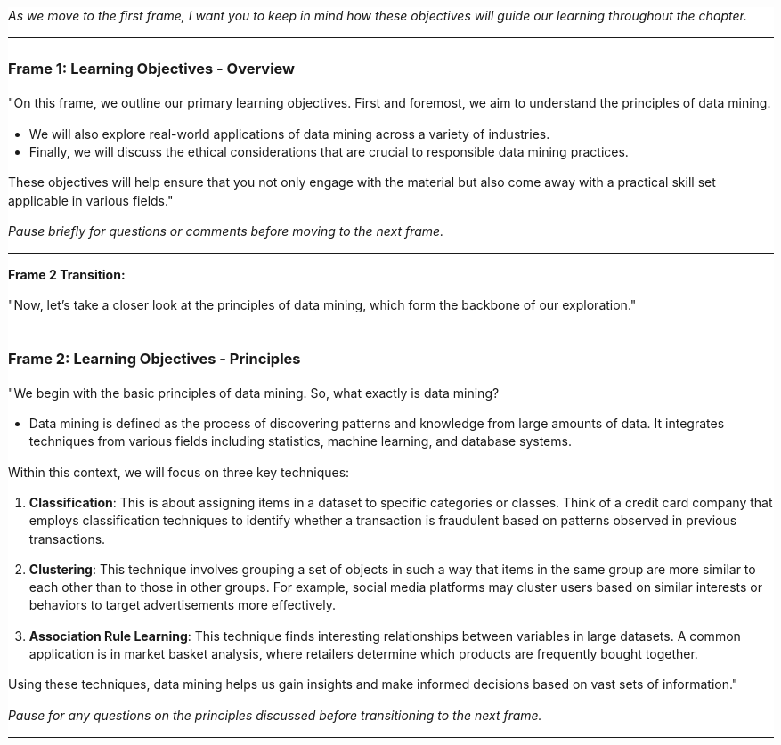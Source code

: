 *As we move to the first frame, I want you to keep in mind how these objectives will guide our learning throughout the chapter.*

---

### Frame 1: Learning Objectives - Overview

"On this frame, we outline our primary learning objectives. First and foremost, we aim to understand the principles of data mining.

- We will also explore real-world applications of data mining across a variety of industries.
- Finally, we will discuss the ethical considerations that are crucial to responsible data mining practices.

These objectives will help ensure that you not only engage with the material but also come away with a practical skill set applicable in various fields."

*Pause briefly for questions or comments before moving to the next frame.*

---

**Frame 2 Transition:**

"Now, let’s take a closer look at the principles of data mining, which form the backbone of our exploration."

---

### Frame 2: Learning Objectives - Principles

"We begin with the basic principles of data mining. So, what exactly is data mining? 

- Data mining is defined as the process of discovering patterns and knowledge from large amounts of data. It integrates techniques from various fields including statistics, machine learning, and database systems.
  
Within this context, we will focus on three key techniques:

1. **Classification**: This is about assigning items in a dataset to specific categories or classes. Think of a credit card company that employs classification techniques to identify whether a transaction is fraudulent based on patterns observed in previous transactions.

2. **Clustering**: This technique involves grouping a set of objects in such a way that items in the same group are more similar to each other than to those in other groups. For example, social media platforms may cluster users based on similar interests or behaviors to target advertisements more effectively.

3. **Association Rule Learning**: This technique finds interesting relationships between variables in large datasets. A common application is in market basket analysis, where retailers determine which products are frequently bought together.

Using these techniques, data mining helps us gain insights and make informed decisions based on vast sets of information."

*Pause for any questions on the principles discussed before transitioning to the next frame.*

---

